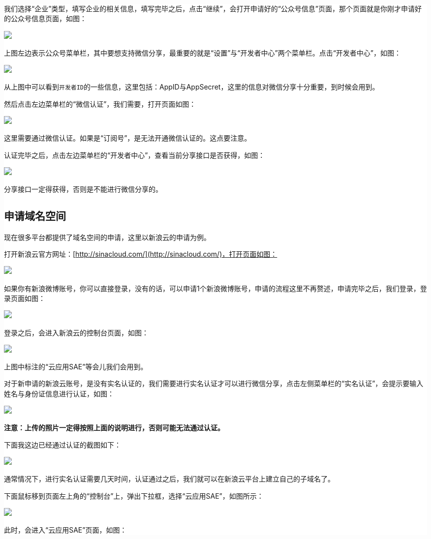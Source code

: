 我们选择“企业”类型，填写企业的相关信息，填写完毕之后，点击“继续”，会打开申请好的“公众号信息”页面，那个页面就是你刚才申请好的公众号信息页面，如图：

![](56b1ccb7cec10.png)

上图左边表示公众号菜单栏，其中要想支持微信分享，最重要的就是“设置”与“开发者中心”两个菜单栏。点击“开发者中心”，如图：

![](56b1ccb7e57d6.png)

从上图中可以看到`开发者ID`的一些信息，这里包括：AppID与AppSecret，这里的信息对微信分享十分重要，到时候会用到。

然后点击左边菜单栏的“微信认证”，我们需要，打开页面如图：

![](56b1ccb81840f.png)

这里需要通过微信认证。如果是“订阅号”，是无法开通微信认证的。这点要注意。

认证完毕之后，点击左边菜单栏的“开发者中心”，查看当前分享接口是否获得，如图：

![](56b1ccb835125.png)

分享接口一定得获得，否则是不能进行微信分享的。

## 申请域名空间

现在很多平台都提供了域名空间的申请，这里以新浪云的申请为例。

打开新浪云官方网址：[http://sinacloud.com/](http://sinacloud.com/)，打开页面如图：

![](56b1ccb88270b.png)

如果你有新浪微博账号，你可以直接登录，没有的话，可以申请1个新浪微博账号，申请的流程这里不再赘述，申请完毕之后，我们登录，登录页面如图：

![](56b1ccb88ffad.png)

登录之后，会进入新浪云的控制台页面，如图：

![](56b1ccb89d8c6.png)

上图中标注的“云应用SAE”等会儿我们会用到。

对于新申请的新浪云账号，是没有实名认证的，我们需要进行实名认证才可以进行微信分享，点击左侧菜单栏的“实名认证”，会提示要输入姓名与身份证信息进行认证，如图：

![](56b1ccb8b3646.png)

**注意：上传的照片一定得按照上面的说明进行，否则可能无法通过认证。**

下面我这边已经通过认证的截图如下：

![](56b1ccb8c4d5b.png)

通常情况下，进行实名认证需要几天时间，认证通过之后，我们就可以在新浪云平台上建立自己的子域名了。

下面鼠标移到页面左上角的“控制台”上，弹出下拉框，选择“云应用SAE”，如图所示： 

![](56b1ccb8e1d0a.png)

此时，会进入“云应用SAE”页面，如图：
